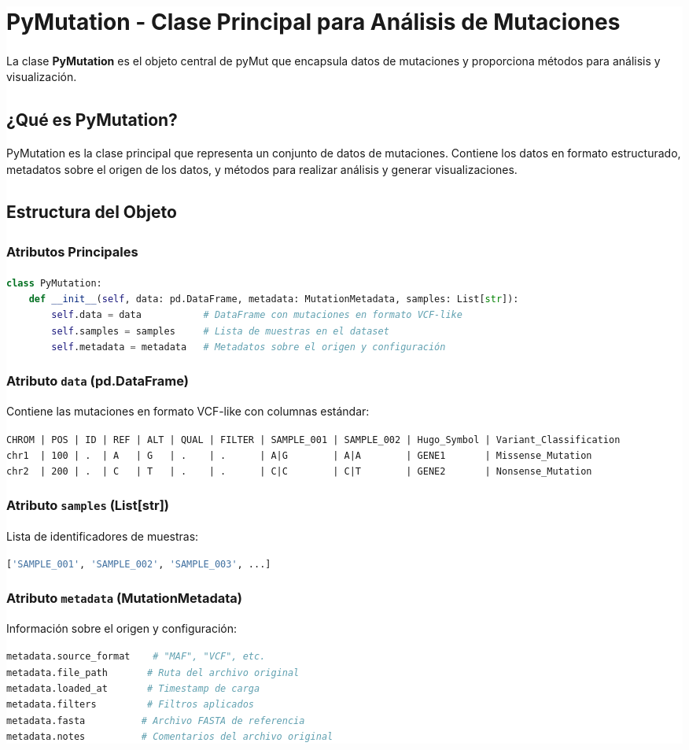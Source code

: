 # PyMutation - Clase Principal para Análisis de Mutaciones

La clase **PyMutation** es el objeto central de pyMut que encapsula datos de mutaciones y proporciona métodos para análisis y visualización.

## ¿Qué es PyMutation?

PyMutation es la clase principal que representa un conjunto de datos de mutaciones. Contiene los datos en formato estructurado, metadatos sobre el origen de los datos, y métodos para realizar análisis y generar visualizaciones.

## Estructura del Objeto

### Atributos Principales

```python
class PyMutation:
    def __init__(self, data: pd.DataFrame, metadata: MutationMetadata, samples: List[str]):
        self.data = data           # DataFrame con mutaciones en formato VCF-like
        self.samples = samples     # Lista de muestras en el dataset
        self.metadata = metadata   # Metadatos sobre el origen y configuración
```

### Atributo `data` (pd.DataFrame)
Contiene las mutaciones en formato VCF-like con columnas estándar:

```
CHROM | POS | ID | REF | ALT | QUAL | FILTER | SAMPLE_001 | SAMPLE_002 | Hugo_Symbol | Variant_Classification
chr1  | 100 | .  | A   | G   | .    | .      | A|G        | A|A        | GENE1       | Missense_Mutation
chr2  | 200 | .  | C   | T   | .    | .      | C|C        | C|T        | GENE2       | Nonsense_Mutation
```

### Atributo `samples` (List[str])
Lista de identificadores de muestras:
```python
['SAMPLE_001', 'SAMPLE_002', 'SAMPLE_003', ...]
```

### Atributo `metadata` (MutationMetadata)
Información sobre el origen y configuración:
```python
metadata.source_format    # "MAF", "VCF", etc.
metadata.file_path       # Ruta del archivo original
metadata.loaded_at       # Timestamp de carga
metadata.filters         # Filtros aplicados
metadata.fasta          # Archivo FASTA de referencia
metadata.notes          # Comentarios del archivo original
```
